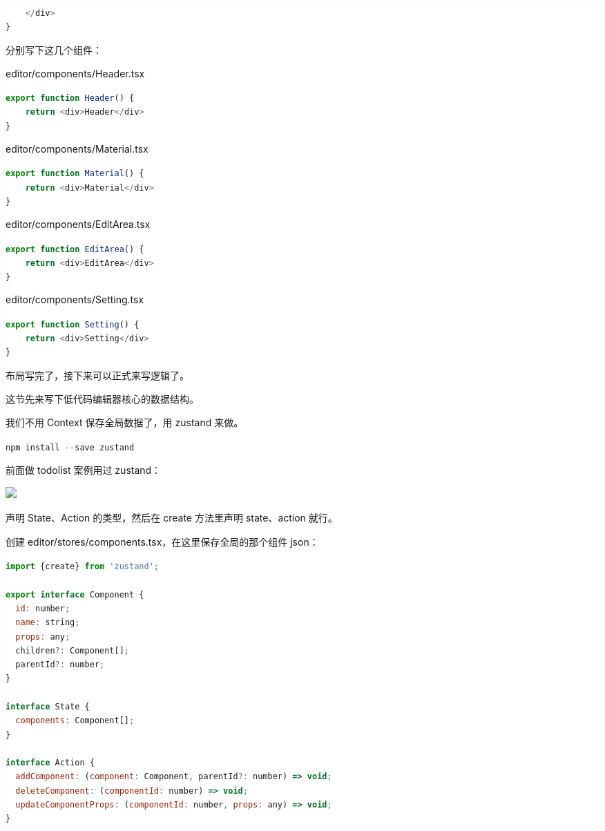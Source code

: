 ```javascript
    </div>
}
```
分别写下这几个组件：

editor/components/Header.tsx

```javascript
export function Header() {
    return <div>Header</div>
}
```
editor/components/Material.tsx

```javascript
export function Material() {
    return <div>Material</div>
}
```
editor/components/EditArea.tsx

```javascript
export function EditArea() {
    return <div>EditArea</div>
}
```
editor/components/Setting.tsx
```javascript
export function Setting() {
    return <div>Setting</div>
}
```
布局写完了，接下来可以正式来写逻辑了。

这节先来写下低代码编辑器核心的数据结构。

我们不用 Context 保存全局数据了，用 zustand 来做。

```javascript
npm install --save zustand
```
前面做 todolist 案例用过 zustand：

![](https://p6-juejin.byteimg.com/tos-cn-i-k3u1fbpfcp/a386156675624c26946bfb4d2eb7d372~tplv-k3u1fbpfcp-jj-mark:0:0:0:0:q75.image#?w=1284&h=1238&s=218430&e=png&b=1f1f1f)

声明 State、Action 的类型，然后在 create 方法里声明 state、action 就行。

创建 editor/stores/components.tsx，在这里保存全局的那个组件 json：

```javascript
import {create} from 'zustand';

export interface Component {
  id: number;
  name: string;
  props: any;
  children?: Component[];
  parentId?: number;
}

interface State {
  components: Component[];
}

interface Action {
  addComponent: (component: Component, parentId?: number) => void;
  deleteComponent: (componentId: number) => void;
  updateComponentProps: (componentId: number, props: any) => void;
}
```
